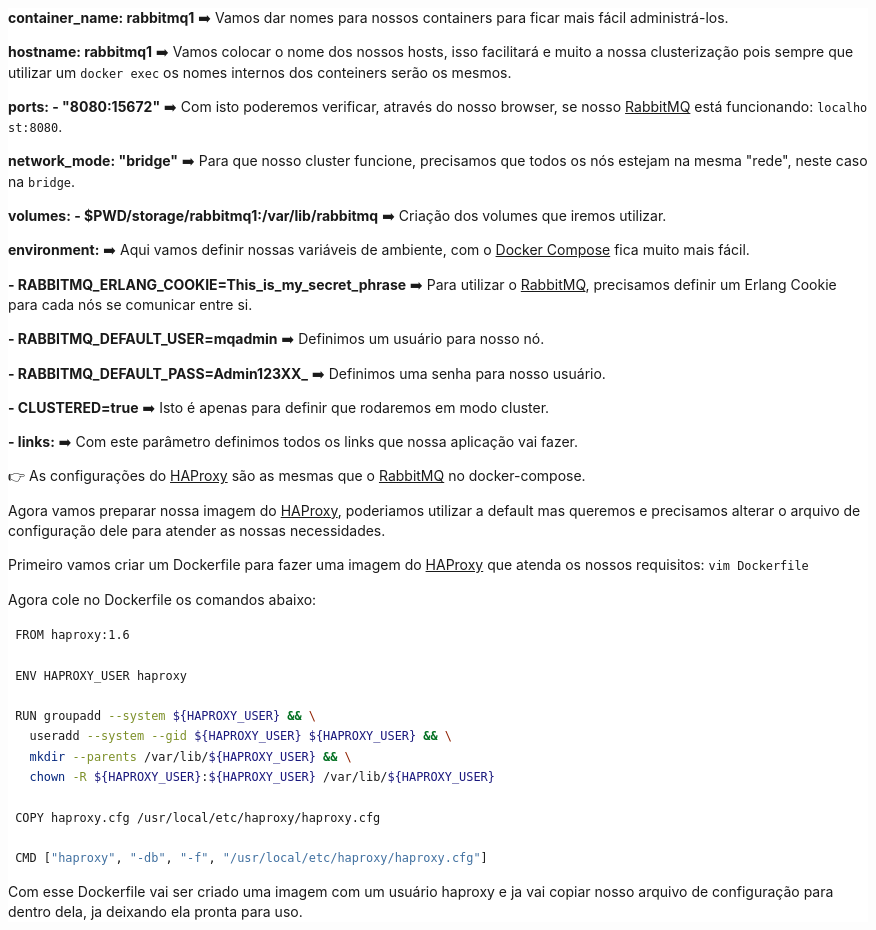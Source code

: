 **container_name: rabbitmq1** :arrow_right: Vamos dar nomes para nossos containers para ficar mais fácil administrá-los.

**hostname: rabbitmq1** :arrow_right: Vamos colocar o nome dos nossos hosts, isso facilitará e muito a nossa clusterização pois sempre que utilizar um `docker exec` os nomes internos dos conteiners serão os mesmos.

**ports: - "8080:15672"** :arrow_right: Com isto poderemos verificar, através do nosso browser, se nosso [RabbitMQ](http://www.rabbitmq.com/) está funcionando: `localhost:8080`.

**network_mode: "bridge"** :arrow_right: Para que nosso cluster funcione, precisamos que todos os nós estejam na mesma "rede", neste caso na `bridge`.

**volumes: - $PWD/storage/rabbitmq1:/var/lib/rabbitmq** :arrow_right: Criação dos volumes que iremos utilizar.

**environment:** :arrow_right: Aqui vamos definir nossas variáveis de ambiente, com o [Docker Compose](https://docs.docker.com/compose/) fica muito mais fácil.

**- RABBITMQ_ERLANG_COOKIE=This_is_my_secret_phrase** :arrow_right: Para utilizar o [RabbitMQ](http://www.rabbitmq.com/), precisamos definir um Erlang Cookie para cada nós se comunicar entre si.

**- RABBITMQ_DEFAULT_USER=mqadmin** :arrow_right: Definimos um usuário para nosso nó.

**- RABBITMQ_DEFAULT_PASS=Admin123XX_** :arrow_right: Definimos uma senha para nosso usuário.

**- CLUSTERED=true** :arrow_right: Isto é apenas para definir que rodaremos em modo cluster.

**- links:** :arrow_right: Com este parâmetro definimos todos os links que nossa aplicação vai fazer.

:point_right: As configurações do [HAProxy](http://www.haproxy.org/) são as mesmas que o [RabbitMQ](http://www.rabbitmq.com/) no docker-compose.

Agora vamos preparar nossa imagem do [HAProxy](http://www.haproxy.org/), poderiamos utilizar a default mas queremos e precisamos alterar o arquivo de configuração dele para atender as nossas necessidades.

Primeiro vamos criar um Dockerfile para fazer uma imagem do [HAProxy](http://www.haproxy.org/) que atenda os nossos requisitos: `vim Dockerfile`

Agora cole no Dockerfile os comandos abaixo:

```bash
 FROM haproxy:1.6

 ENV HAPROXY_USER haproxy

 RUN groupadd --system ${HAPROXY_USER} && \
   useradd --system --gid ${HAPROXY_USER} ${HAPROXY_USER} && \
   mkdir --parents /var/lib/${HAPROXY_USER} && \
   chown -R ${HAPROXY_USER}:${HAPROXY_USER} /var/lib/${HAPROXY_USER}

 COPY haproxy.cfg /usr/local/etc/haproxy/haproxy.cfg

 CMD ["haproxy", "-db", "-f", "/usr/local/etc/haproxy/haproxy.cfg"]
```

Com esse Dockerfile vai ser criado uma imagem com um usuário haproxy e ja vai copiar nosso arquivo de configuração para dentro dela, ja deixando ela pronta para uso.
